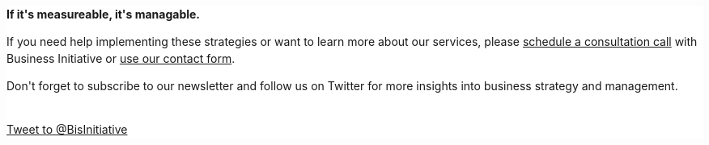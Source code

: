 **If it's measureable, it's managable.**

If you need help implementing these strategies or want to learn more about our services, please [schedule a consultation call](https://calendly.com/businessinitiative/30-minute-consultation-call) with Business Initiative or [use our contact form](https://www.businessinitiative.org/contact/). 

Don't forget to subscribe to our newsletter and follow us on Twitter for more insights into business strategy and management.

<br>
<a href="https://twitter.com/intent/tweet?screen_name=BisInitiative&ref_src=twsrc%5Etfw" class="twitter-mention-button" data-size="large" data-show-count="false">Tweet to @BisInitiative</a><script async src="https://platform.twitter.com/widgets.js" charset="utf-8"></script>
<br>

<iframe src="https://embeds.beehiiv.com/e19ce286-1d77-44e9-b09f-22d4f7c6f0bf" data-test-id="beehiiv-embed" width="100%" height="320" frameborder="0" scrolling="no" style="border-radius: 4px; border: 2px solid #e5e7eb; margin: 0; background-color: transparent;"></iframe>



